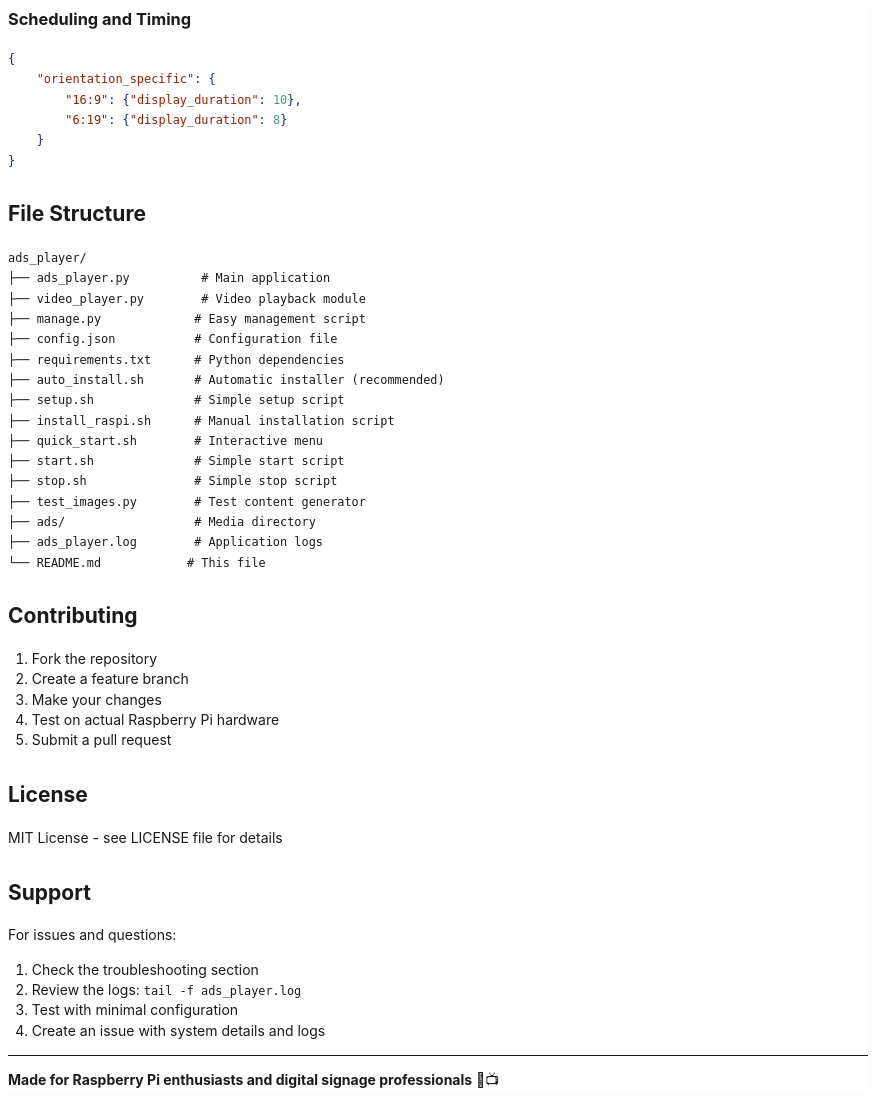 ### Scheduling and Timing
```json
{
    "orientation_specific": {
        "16:9": {"display_duration": 10},
        "6:19": {"display_duration": 8}
    }
}
```

## File Structure

```
ads_player/
├── ads_player.py          # Main application
├── video_player.py        # Video playback module
├── manage.py             # Easy management script
├── config.json           # Configuration file
├── requirements.txt      # Python dependencies
├── auto_install.sh       # Automatic installer (recommended)
├── setup.sh              # Simple setup script
├── install_raspi.sh      # Manual installation script
├── quick_start.sh        # Interactive menu
├── start.sh              # Simple start script
├── stop.sh               # Simple stop script
├── test_images.py        # Test content generator
├── ads/                  # Media directory
├── ads_player.log        # Application logs
└── README.md            # This file
```

## Contributing

1. Fork the repository
2. Create a feature branch
3. Make your changes
4. Test on actual Raspberry Pi hardware
5. Submit a pull request

## License

MIT License - see LICENSE file for details

## Support

For issues and questions:
1. Check the troubleshooting section
2. Review the logs: `tail -f ads_player.log`
3. Test with minimal configuration
4. Create an issue with system details and logs

---

**Made for Raspberry Pi enthusiasts and digital signage professionals** 🥧📺
